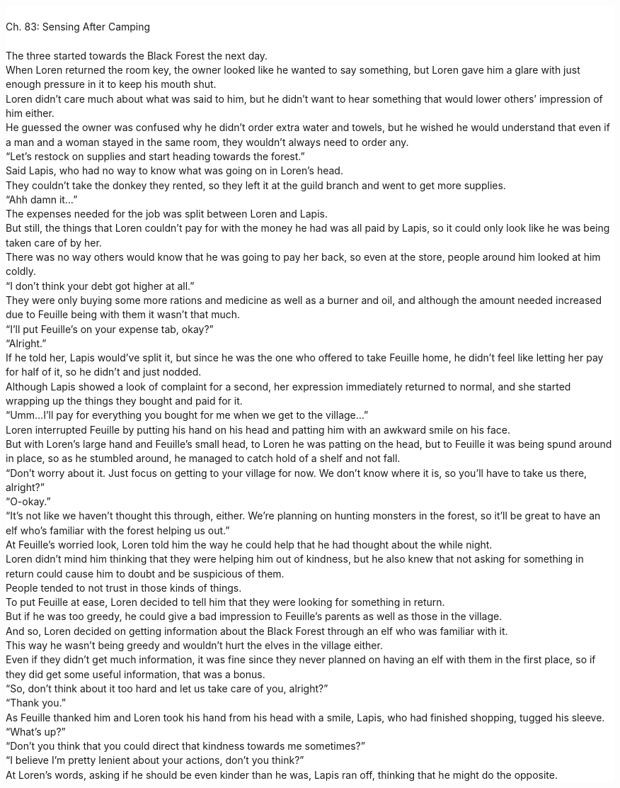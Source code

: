 <br/>
Ch. 83: Sensing After Camping<br/>
 <br/>
The three started towards the Black Forest the next day.<br/>
When Loren returned the room key, the owner looked like he wanted to say something, but Loren gave him a glare with just enough pressure in it to keep his mouth shut.<br/>
Loren didn’t care much about what was said to him, but he didn’t want to hear something that would lower others’ impression of him either.<br/>
He guessed the owner was confused why he didn’t order extra water and towels, but he wished he would understand that even if a man and a woman stayed in the same room, they wouldn’t always need to order any.<br/>
“Let’s restock on supplies and start heading towards the forest.”<br/>
Said Lapis, who had no way to know what was going on in Loren’s head.<br/>
They couldn’t take the donkey they rented, so they left it at the guild branch and went to get more supplies.<br/>
“Ahh damn it…”<br/>
The expenses needed for the job was split between Loren and Lapis.<br/>
But still, the things that Loren couldn’t pay for with the money he had was all paid by Lapis, so it could only look like he was being taken care of by her.<br/>
There was no way others would know that he was going to pay her back, so even at the store, people around him looked at him coldly.<br/>
“I don’t think your debt got higher at all.”<br/>
They were only buying some more rations and medicine as well as a burner and oil, and although the amount needed increased due to Feuille being with them it wasn’t that much.<br/>
“I’ll put Feuille’s on your expense tab, okay?”<br/>
“Alright.”<br/>
If he told her, Lapis would’ve split it, but since he was the one who offered to take Feuille home, he didn’t feel like letting her pay for half of it, so he didn’t and just nodded.<br/>
Although Lapis showed a look of complaint for a second, her expression immediately returned to normal, and she started wrapping up the things they bought and paid for it.<br/>
“Umm…I’ll pay for everything you bought for me when we get to the village…”<br/>
Loren interrupted Feuille by putting his hand on his head and patting him with an awkward smile on his face.<br/>
But with Loren’s large hand and Feuille’s small head, to Loren he was patting on the head, but to Feuille it was being spund around in place, so as he stumbled around, he managed to catch hold of a shelf and not fall.<br/>
“Don’t worry about it. Just focus on getting to your village for now. We don’t know where it is, so you’ll have to take us there, alright?”<br/>
“O-okay.”<br/>
“It’s not like we haven’t thought this through, either. We’re planning on hunting monsters in the forest, so it’ll be great to have an elf who’s familiar with the forest helping us out.”<br/>
At Feuille’s worried look, Loren told him the way he could help that he had thought about the while night.<br/>
Loren didn’t mind him thinking that they were helping him out of kindness, but he also knew that not asking for something in return could cause him to doubt and be suspicious of them.<br/>
People tended to not trust in those kinds of things.<br/>
To put Feuille at ease, Loren decided to tell him that they were looking for something in return.<br/>
But if he was too greedy, he could give a bad impression to Feuille’s parents as well as those in the village.<br/>
And so, Loren decided on getting information about the Black Forest through an elf who was familiar with it.<br/>
This way he wasn’t being greedy and wouldn’t hurt the elves in the village either.<br/>
Even if they didn’t get much information, it was fine since they never planned on having an elf with them in the first place, so if they did get some useful information, that was a bonus.<br/>
“So, don’t think about it too hard and let us take care of you, alright?”<br/>
“Thank you.”<br/>
As Feuille thanked him and Loren took his hand from his head with a smile, Lapis, who had finished shopping, tugged his sleeve.<br/>
“What’s up?”<br/>
“Don’t you think that you could direct that kindness towards me sometimes?”<br/>
“I believe I’m pretty lenient about your actions, don’t you think?”<br/>
At Loren’s words, asking if he should be even kinder than he was, Lapis ran off, thinking that he might do the opposite.<br/>